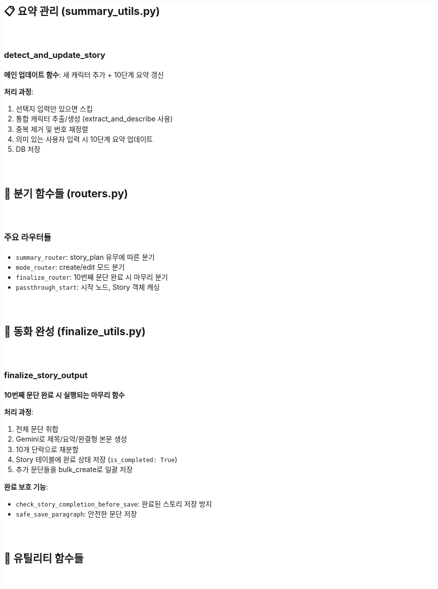 ## 📋 요약 관리 (summary_utils.py)

<br>

### detect_and_update_story
**메인 업데이트 함수**: 새 캐릭터 추가 + 10단계 요약 갱신

**처리 과정**:
1. 선택지 입력만 있으면 스킵
2. 통합 캐릭터 추출/생성 (extract_and_describe 사용)
3. 중복 제거 및 번호 재정렬
4. 의미 있는 사용자 입력 시 10단계 요약 업데이트
5. DB 저장

<br>

## 🔀 분기 함수들 (routers.py)

<br>

### 주요 라우터들
- `summary_router`: story_plan 유무에 따른 분기
- `mode_router`: create/edit 모드 분기  
- `finalize_router`: 10번째 문단 완료 시 마무리 분기
- `passthrough_start`: 시작 노드, Story 객체 캐싱

<br>

## 🏁 동화 완성 (finalize_utils.py)

<br>

### finalize_story_output
**10번째 문단 완료 시 실행되는 마무리 함수**

**처리 과정**:
1. 전체 문단 취합
2. Gemini로 제목/요약/완결형 본문 생성  
3. 10개 단락으로 재분할
4. Story 테이블에 완료 상태 저장 (`is_completed: True`)
5. 추가 문단들을 bulk_create로 일괄 저장

**완료 보호 기능**:
- `check_story_completion_before_save`: 완료된 스토리 저장 방지
- `safe_save_paragraph`: 안전한 문단 저장

<br>

## 🔧 유틸리티 함수들

<br>
